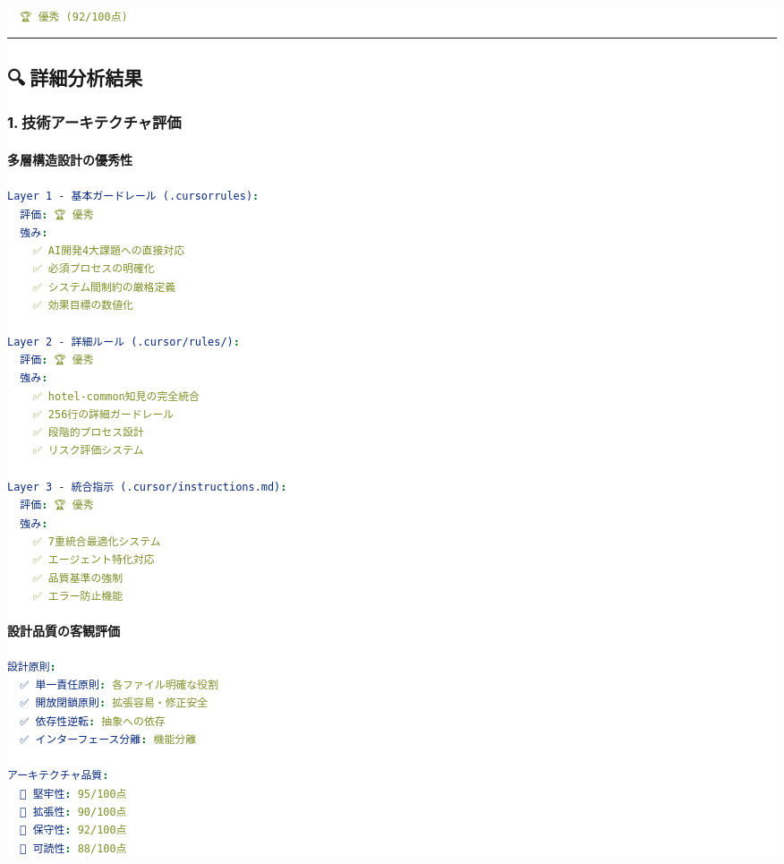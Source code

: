 ```yaml
  🏆 優秀 (92/100点)
```

---

## 🔍 **詳細分析結果**

### **1. 技術アーキテクチャ評価**

#### **多層構造設計の優秀性**
```yaml
Layer 1 - 基本ガードレール (.cursorrules):
  評価: 🏆 優秀
  強み:
    ✅ AI開発4大課題への直接対応
    ✅ 必須プロセスの明確化
    ✅ システム間制約の厳格定義
    ✅ 効果目標の数値化

Layer 2 - 詳細ルール (.cursor/rules/):
  評価: 🏆 優秀
  強み:
    ✅ hotel-common知見の完全統合
    ✅ 256行の詳細ガードレール
    ✅ 段階的プロセス設計
    ✅ リスク評価システム

Layer 3 - 統合指示 (.cursor/instructions.md):
  評価: 🏆 優秀
  強み:
    ✅ 7重統合最適化システム
    ✅ エージェント特化対応
    ✅ 品質基準の強制
    ✅ エラー防止機能
```

#### **設計品質の客観評価**
```yaml
設計原則:
  ✅ 単一責任原則: 各ファイル明確な役割
  ✅ 開放閉鎖原則: 拡張容易・修正安全
  ✅ 依存性逆転: 抽象への依存
  ✅ インターフェース分離: 機能分離

アーキテクチャ品質:
  🎯 堅牢性: 95/100点
  🎯 拡張性: 90/100点
  🎯 保守性: 92/100点
  🎯 可読性: 88/100点
```
